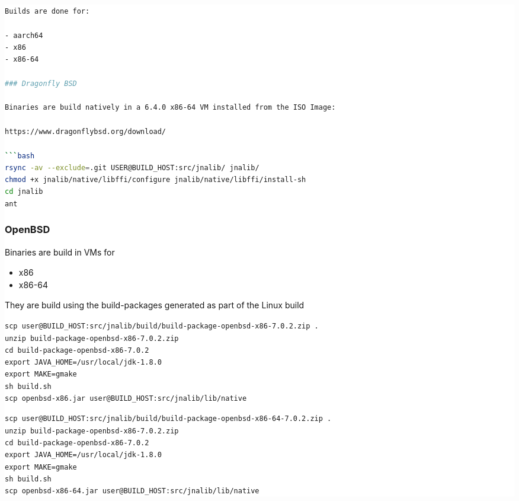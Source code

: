    ```bash
Builds are done for:

- aarch64
- x86
- x86-64

### Dragonfly BSD

Binaries are build natively in a 6.4.0 x86-64 VM installed from the ISO Image:

https://www.dragonflybsd.org/download/

```bash
rsync -av --exclude=.git USER@BUILD_HOST:src/jnalib/ jnalib/
chmod +x jnalib/native/libffi/configure jnalib/native/libffi/install-sh
cd jnalib
ant
```

### OpenBSD

Binaries are build in VMs for

- x86
- x86-64

They are build using the build-packages generated as part of the Linux build

```
scp user@BUILD_HOST:src/jnalib/build/build-package-openbsd-x86-7.0.2.zip .
unzip build-package-openbsd-x86-7.0.2.zip
cd build-package-openbsd-x86-7.0.2
export JAVA_HOME=/usr/local/jdk-1.8.0
export MAKE=gmake
sh build.sh
scp openbsd-x86.jar user@BUILD_HOST:src/jnalib/lib/native
```

```
scp user@BUILD_HOST:src/jnalib/build/build-package-openbsd-x86-64-7.0.2.zip .
unzip build-package-openbsd-x86-7.0.2.zip
cd build-package-openbsd-x86-7.0.2
export JAVA_HOME=/usr/local/jdk-1.8.0
export MAKE=gmake
sh build.sh
scp openbsd-x86-64.jar user@BUILD_HOST:src/jnalib/lib/native
```